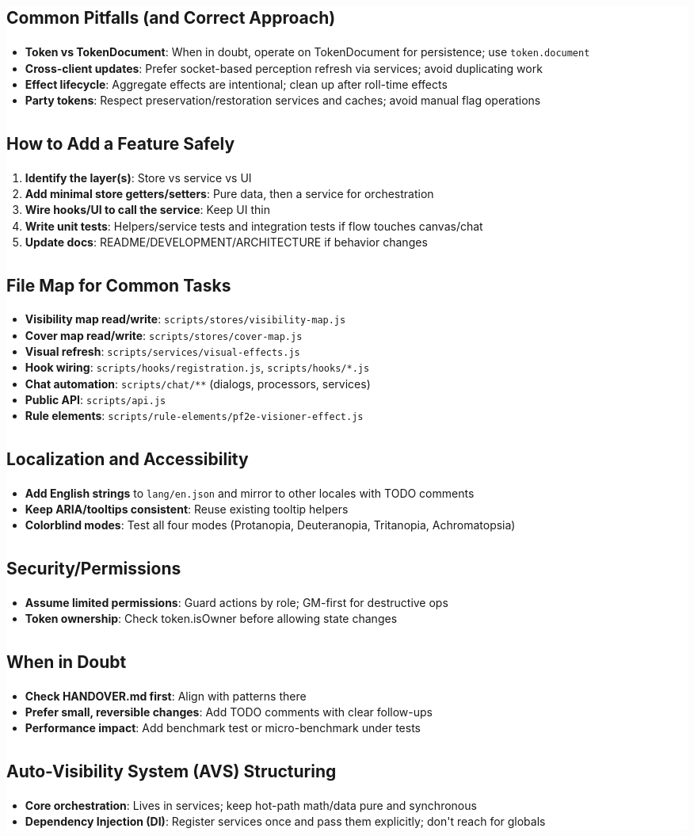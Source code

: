 ## Common Pitfalls (and Correct Approach)

- **Token vs TokenDocument**: When in doubt, operate on TokenDocument for persistence; use `token.document`
- **Cross-client updates**: Prefer socket-based perception refresh via services; avoid duplicating work
- **Effect lifecycle**: Aggregate effects are intentional; clean up after roll-time effects
- **Party tokens**: Respect preservation/restoration services and caches; avoid manual flag operations

## How to Add a Feature Safely

1. **Identify the layer(s)**: Store vs service vs UI
2. **Add minimal store getters/setters**: Pure data, then a service for orchestration
3. **Wire hooks/UI to call the service**: Keep UI thin
4. **Write unit tests**: Helpers/service tests and integration tests if flow touches canvas/chat
5. **Update docs**: README/DEVELOPMENT/ARCHITECTURE if behavior changes

## File Map for Common Tasks

- **Visibility map read/write**: `scripts/stores/visibility-map.js`
- **Cover map read/write**: `scripts/stores/cover-map.js`
- **Visual refresh**: `scripts/services/visual-effects.js`
- **Hook wiring**: `scripts/hooks/registration.js`, `scripts/hooks/*.js`
- **Chat automation**: `scripts/chat/**` (dialogs, processors, services)
- **Public API**: `scripts/api.js`
- **Rule elements**: `scripts/rule-elements/pf2e-visioner-effect.js`

## Localization and Accessibility

- **Add English strings** to `lang/en.json` and mirror to other locales with TODO comments
- **Keep ARIA/tooltips consistent**: Reuse existing tooltip helpers
- **Colorblind modes**: Test all four modes (Protanopia, Deuteranopia, Tritanopia, Achromatopsia)

## Security/Permissions

- **Assume limited permissions**: Guard actions by role; GM-first for destructive ops
- **Token ownership**: Check token.isOwner before allowing state changes

## When in Doubt

- **Check HANDOVER.md first**: Align with patterns there
- **Prefer small, reversible changes**: Add TODO comments with clear follow-ups
- **Performance impact**: Add benchmark test or micro-benchmark under tests

## Auto-Visibility System (AVS) Structuring

- **Core orchestration**: Lives in services; keep hot-path math/data pure and synchronous
- **Dependency Injection (DI)**: Register services once and pass them explicitly; don't reach for globals
